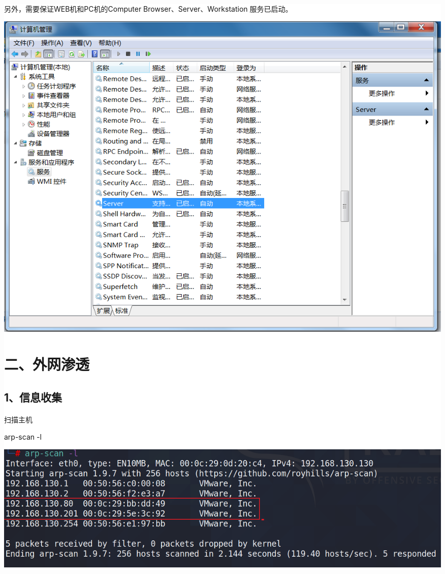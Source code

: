 另外，需要保证WEB机和PC机的Computer Browser、Server、Workstation 服务已启动。

![img](assets/1660206332281-0f5d27b5-30ac-4557-8411-25093e74aa94.png)



# 二、外网渗透

## 1、信息收集

扫描主机

arp-scan -l

![img](assets/1660206794166-b483c258-5f07-47b8-82e3-1ae4fb5e4060.png)
